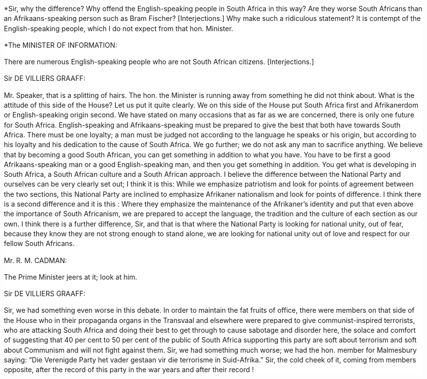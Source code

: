 <p>*Sir, why the difference&#x003F; Why offend the English-speaking people in South Africa in this way&#x003F; Are they worse South Africans than an Afrikaans-speaking person such as Bram Fischer&#x003F; [Interjections.] Why make such a ridiculous statement&#x003F; It is contempt of the English-speaking people, which I do not expect from that hon. Minister.</p>

</speech>

<speech by="#minister_of_information">

<from><span class="col_4835-4836" refersTo="page_0881"/>*The <person refersTo="hansard_za">MINISTER OF INFORMATION</person>:</from>

<p>There are numerous English-speaking people who are not South African citizens. [Interjections.]</p>

</speech>

<speech by="#de_villiers_graaff">

<from>Sir <person refersTo="hansard_za">DE VILLIERS GRAAFF</person>:</from>

<p>Mr. Speaker, that is a splitting of hairs. The hon. the Minister is running away from something he did not think about. What is the attitude of this side of the House&#x003F; Let us put it quite clearly. We on this side of the House put South Africa first and Afrikanerdom or English-speaking origin second. We have stated on many occasions that as far as we are concerned, there is only one future for South Africa. English-speaking and Afrikaans-speaking must be prepared to give the best that both have towards South Africa. There must be one loyalty; a man must be judged not according to the language he speaks or his origin, but according to his loyalty and his dedication to the cause of South Africa. We go further; we do not ask any man to sacrifice anything. We believe that by becoming a good South African, you can get something in addition to what you have. You have to be first a good Afrikaans-speaking man or a good English-speaking man, and then you get something in addition. You get what is developing in South Africa, a South African culture and a South African approach. I believe the difference between the National Party and ourselves can be very clearly set out; I think it is this: While we emphasize patriotism and look for points of agreement between the two sections, this National Party are inclined to emphasize Afrikaner nationalism and look for points of difference. I think there is a second difference and it is this : Where they emphasize the maintenance of the Afrikaner&#x2019;s identity and put that even above the importance of South Africanism, we are prepared to accept the language, the tradition and the culture of each section as our own. I think there is a further difference, Sir, and that is that where the National Party is looking for national unity, out of fear, because they know they are not strong enough to stand alone, we are looking for national unity out of love and respect for our fellow South Africans.</p>

</speech>

<speech by="#cadman">

<from>Mr. <person refersTo="hansard_za">R. M. CADMAN</person>:</from>

<p>The Prime Minister jeers at it; look at him.</p>

</speech>

<speech by="#de_villiers_graaff">

<from>Sir <person refersTo="hansard_za">DE VILLIERS GRAAFF</person>:</from>

<p>Sir, we had something even worse in this debate. In order to maintain the fat fruits of office, there were members on that side of the House who in their propaganda organs in the Transvaal and elsewhere were prepared to give communist-inspired terrorists, who are attacking South Africa and doing their best to get through to cause sabotage and disorder here, the solace and comfort of suggesting that 40 per cent to 50 per cent of the public of South Africa supporting this party are soft about terrorism and soft about Communism and will not fight against them. Sir, we had something much worse; we had the hon. member for Malmesbury saying: &#x201C;Die Verenigde Party het vader gestaan vir die terrorisme in Suid-Afrika.&#x201D; Sir, the cold cheek of it, coming from members opposite, after the record of this party in the war years and after their record !</p>
